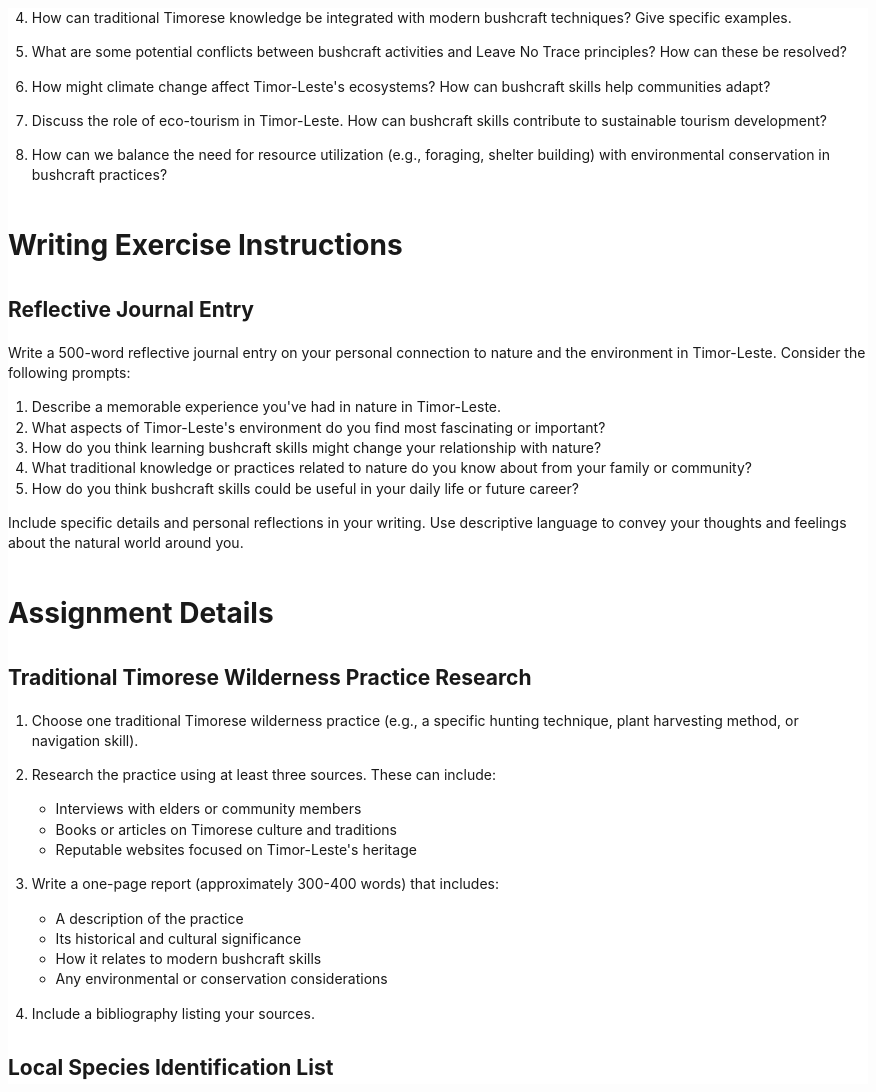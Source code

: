 4. How can traditional Timorese knowledge be integrated with modern bushcraft techniques? Give specific examples.

5. What are some potential conflicts between bushcraft activities and Leave No Trace principles? How can these be resolved?

6. How might climate change affect Timor-Leste's ecosystems? How can bushcraft skills help communities adapt?

7. Discuss the role of eco-tourism in Timor-Leste. How can bushcraft skills contribute to sustainable tourism development?

8. How can we balance the need for resource utilization (e.g., foraging, shelter building) with environmental conservation in bushcraft practices?

# Writing Exercise Instructions

## Reflective Journal Entry

Write a 500-word reflective journal entry on your personal connection to nature and the environment in Timor-Leste. Consider the following prompts:

1. Describe a memorable experience you've had in nature in Timor-Leste.
2. What aspects of Timor-Leste's environment do you find most fascinating or important?
3. How do you think learning bushcraft skills might change your relationship with nature?
4. What traditional knowledge or practices related to nature do you know about from your family or community?
5. How do you think bushcraft skills could be useful in your daily life or future career?

Include specific details and personal reflections in your writing. Use descriptive language to convey your thoughts and feelings about the natural world around you.

# Assignment Details

## Traditional Timorese Wilderness Practice Research

1. Choose one traditional Timorese wilderness practice (e.g., a specific hunting technique, plant harvesting method, or navigation skill).

2. Research the practice using at least three sources. These can include:
   - Interviews with elders or community members
   - Books or articles on Timorese culture and traditions
   - Reputable websites focused on Timor-Leste's heritage

3. Write a one-page report (approximately 300-400 words) that includes:
   - A description of the practice
   - Its historical and cultural significance
   - How it relates to modern bushcraft skills
   - Any environmental or conservation considerations

4. Include a bibliography listing your sources.

## Local Species Identification List
